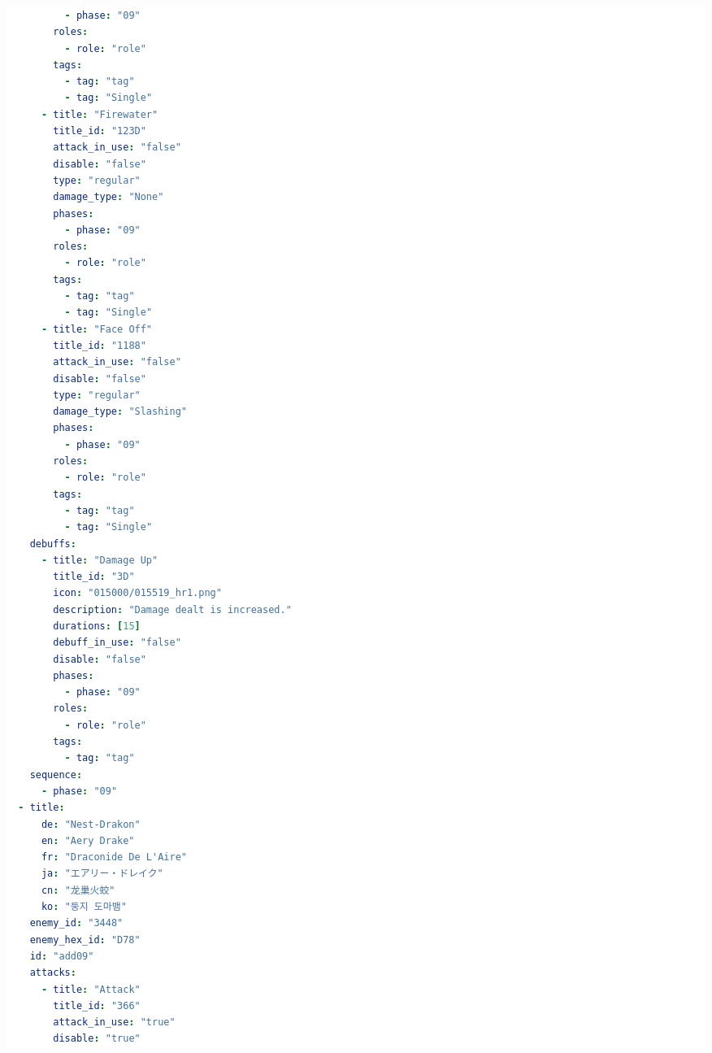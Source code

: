 ```yaml
          - phase: "09"
        roles:
          - role: "role"
        tags:
          - tag: "tag"
          - tag: "Single"
      - title: "Firewater"
        title_id: "123D"
        attack_in_use: "false"
        disable: "false"
        type: "regular"
        damage_type: "None"
        phases:
          - phase: "09"
        roles:
          - role: "role"
        tags:
          - tag: "tag"
          - tag: "Single"
      - title: "Face Off"
        title_id: "1188"
        attack_in_use: "false"
        disable: "false"
        type: "regular"
        damage_type: "Slashing"
        phases:
          - phase: "09"
        roles:
          - role: "role"
        tags:
          - tag: "tag"
          - tag: "Single"
    debuffs:
      - title: "Damage Up"
        title_id: "3D"
        icon: "015000/015519_hr1.png"
        description: "Damage dealt is increased."
        durations: [15]
        debuff_in_use: "false"
        disable: "false"
        phases:
          - phase: "09"
        roles:
          - role: "role"
        tags:
          - tag: "tag"
    sequence:
      - phase: "09"
  - title:
      de: "Nest-Drakon"
      en: "Aery Drake"
      fr: "Draconide De L'Aire"
      ja: "エアリー・ドレイク"
      cn: "龙巢火蛟"
      ko: "둥지 도마뱀"
    enemy_id: "3448"
    enemy_hex_id: "D78"
    id: "add09"
    attacks:
      - title: "Attack"
        title_id: "366"
        attack_in_use: "true"
        disable: "true"
```